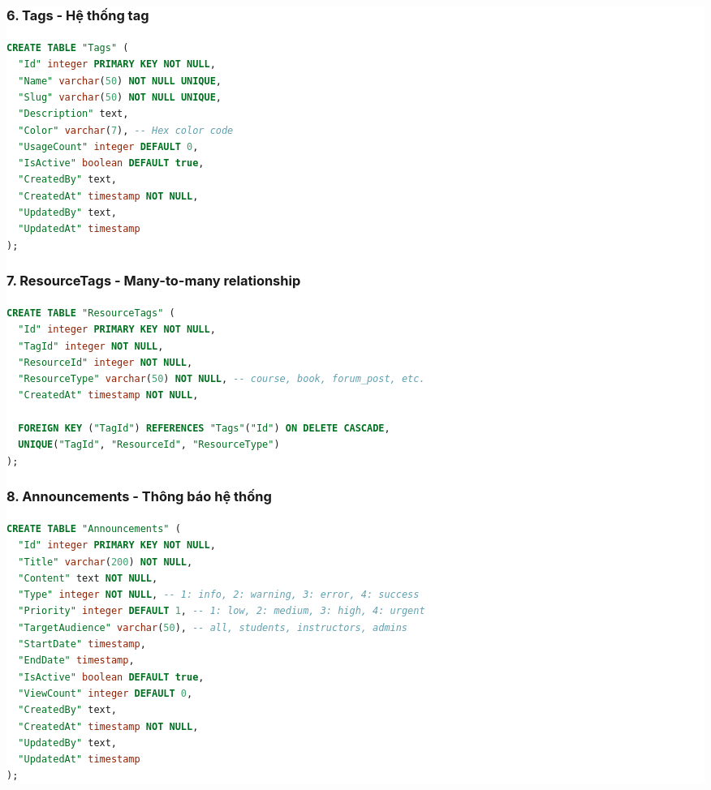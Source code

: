### 6. **Tags** - Hệ thống tag
```sql
CREATE TABLE "Tags" (
  "Id" integer PRIMARY KEY NOT NULL,
  "Name" varchar(50) NOT NULL UNIQUE,
  "Slug" varchar(50) NOT NULL UNIQUE,
  "Description" text,
  "Color" varchar(7), -- Hex color code
  "UsageCount" integer DEFAULT 0,
  "IsActive" boolean DEFAULT true,
  "CreatedBy" text,
  "CreatedAt" timestamp NOT NULL,
  "UpdatedBy" text,
  "UpdatedAt" timestamp
);
```

### 7. **ResourceTags** - Many-to-many relationship
```sql
CREATE TABLE "ResourceTags" (
  "Id" integer PRIMARY KEY NOT NULL,
  "TagId" integer NOT NULL,
  "ResourceId" integer NOT NULL,
  "ResourceType" varchar(50) NOT NULL, -- course, book, forum_post, etc.
  "CreatedAt" timestamp NOT NULL,
  
  FOREIGN KEY ("TagId") REFERENCES "Tags"("Id") ON DELETE CASCADE,
  UNIQUE("TagId", "ResourceId", "ResourceType")
);
```

### 8. **Announcements** - Thông báo hệ thống
```sql
CREATE TABLE "Announcements" (
  "Id" integer PRIMARY KEY NOT NULL,
  "Title" varchar(200) NOT NULL,
  "Content" text NOT NULL,
  "Type" integer NOT NULL, -- 1: info, 2: warning, 3: error, 4: success
  "Priority" integer DEFAULT 1, -- 1: low, 2: medium, 3: high, 4: urgent
  "TargetAudience" varchar(50), -- all, students, instructors, admins
  "StartDate" timestamp,
  "EndDate" timestamp,
  "IsActive" boolean DEFAULT true,
  "ViewCount" integer DEFAULT 0,
  "CreatedBy" text,
  "CreatedAt" timestamp NOT NULL,
  "UpdatedBy" text,
  "UpdatedAt" timestamp
);
```
